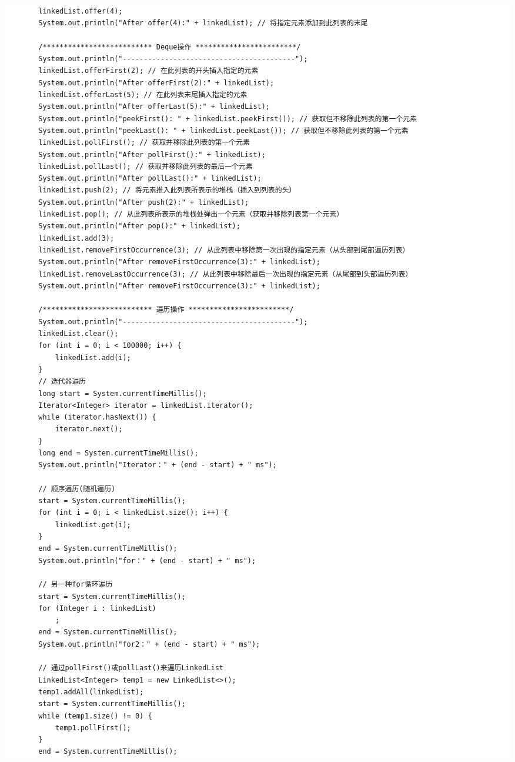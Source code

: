 ```
        linkedList.offer(4);
        System.out.println("After offer(4):" + linkedList); // 将指定元素添加到此列表的末尾

        /************************** Deque操作 ************************/
        System.out.println("-----------------------------------------");
        linkedList.offerFirst(2); // 在此列表的开头插入指定的元素
        System.out.println("After offerFirst(2):" + linkedList);
        linkedList.offerLast(5); // 在此列表末尾插入指定的元素
        System.out.println("After offerLast(5):" + linkedList);
        System.out.println("peekFirst(): " + linkedList.peekFirst()); // 获取但不移除此列表的第一个元素
        System.out.println("peekLast(): " + linkedList.peekLast()); // 获取但不移除此列表的第一个元素
        linkedList.pollFirst(); // 获取并移除此列表的第一个元素
        System.out.println("After pollFirst():" + linkedList);
        linkedList.pollLast(); // 获取并移除此列表的最后一个元素
        System.out.println("After pollLast():" + linkedList);
        linkedList.push(2); // 将元素推入此列表所表示的堆栈（插入到列表的头）
        System.out.println("After push(2):" + linkedList);
        linkedList.pop(); // 从此列表所表示的堆栈处弹出一个元素（获取并移除列表第一个元素）
        System.out.println("After pop():" + linkedList);
        linkedList.add(3);
        linkedList.removeFirstOccurrence(3); // 从此列表中移除第一次出现的指定元素（从头部到尾部遍历列表）
        System.out.println("After removeFirstOccurrence(3):" + linkedList);
        linkedList.removeLastOccurrence(3); // 从此列表中移除最后一次出现的指定元素（从尾部到头部遍历列表）
        System.out.println("After removeFirstOccurrence(3):" + linkedList);

        /************************** 遍历操作 ************************/
        System.out.println("-----------------------------------------");
        linkedList.clear();
        for (int i = 0; i < 100000; i++) {
            linkedList.add(i);
        }
        // 迭代器遍历
        long start = System.currentTimeMillis();
        Iterator<Integer> iterator = linkedList.iterator();
        while (iterator.hasNext()) {
            iterator.next();
        }
        long end = System.currentTimeMillis();
        System.out.println("Iterator：" + (end - start) + " ms");

        // 顺序遍历(随机遍历)
        start = System.currentTimeMillis();
        for (int i = 0; i < linkedList.size(); i++) {
            linkedList.get(i);
        }
        end = System.currentTimeMillis();
        System.out.println("for：" + (end - start) + " ms");

        // 另一种for循环遍历
        start = System.currentTimeMillis();
        for (Integer i : linkedList)
            ;
        end = System.currentTimeMillis();
        System.out.println("for2：" + (end - start) + " ms");

        // 通过pollFirst()或pollLast()来遍历LinkedList
        LinkedList<Integer> temp1 = new LinkedList<>();
        temp1.addAll(linkedList);
        start = System.currentTimeMillis();
        while (temp1.size() != 0) {
            temp1.pollFirst();
        }
        end = System.currentTimeMillis();
```